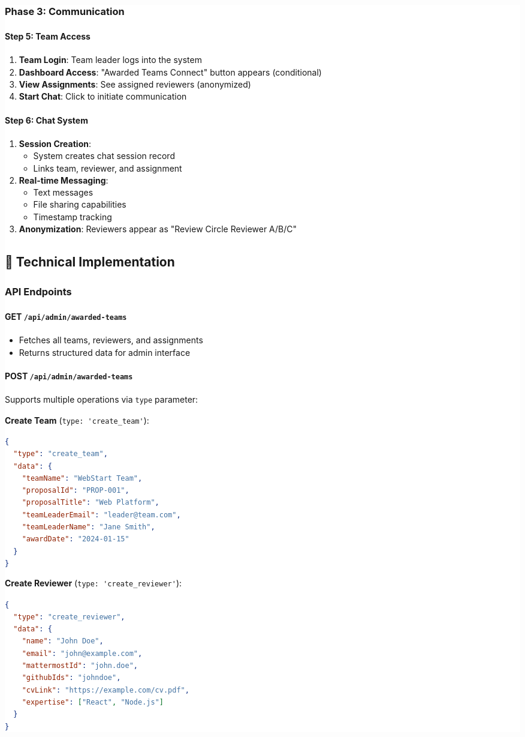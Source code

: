### Phase 3: Communication

#### Step 5: Team Access
1. **Team Login**: Team leader logs into the system
2. **Dashboard Access**: "Awarded Teams Connect" button appears (conditional)
3. **View Assignments**: See assigned reviewers (anonymized)
4. **Start Chat**: Click to initiate communication

#### Step 6: Chat System
1. **Session Creation**: 
   - System creates chat session record
   - Links team, reviewer, and assignment
2. **Real-time Messaging**:
   - Text messages
   - File sharing capabilities
   - Timestamp tracking
3. **Anonymization**: Reviewers appear as "Review Circle Reviewer A/B/C"

## 🔧 Technical Implementation

### API Endpoints

#### GET `/api/admin/awarded-teams`
- Fetches all teams, reviewers, and assignments
- Returns structured data for admin interface

#### POST `/api/admin/awarded-teams`
Supports multiple operations via `type` parameter:

**Create Team** (`type: 'create_team'`):
```json
{
  "type": "create_team",
  "data": {
    "teamName": "WebStart Team",
    "proposalId": "PROP-001",
    "proposalTitle": "Web Platform",
    "teamLeaderEmail": "leader@team.com",
    "teamLeaderName": "Jane Smith",
    "awardDate": "2024-01-15"
  }
}
```

**Create Reviewer** (`type: 'create_reviewer'`):
```json
{
  "type": "create_reviewer",
  "data": {
    "name": "John Doe",
    "email": "john@example.com",
    "mattermostId": "john.doe",
    "githubIds": "johndoe",
    "cvLink": "https://example.com/cv.pdf",
    "expertise": ["React", "Node.js"]
  }
}
```
